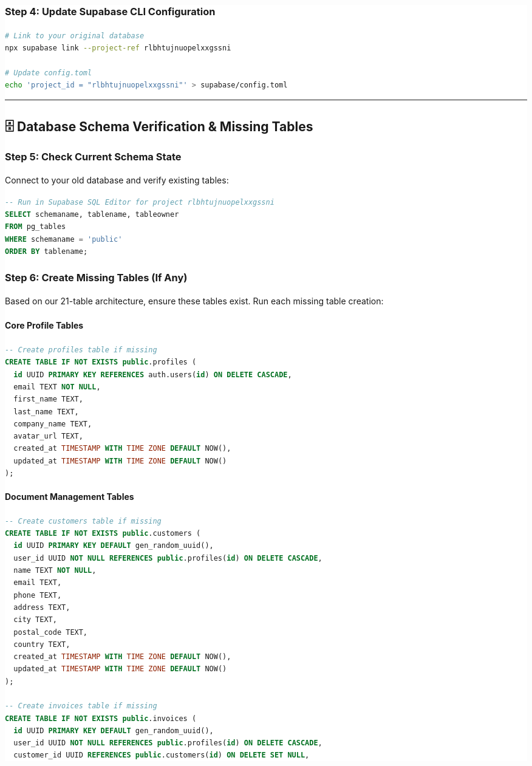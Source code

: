 ### **Step 4: Update Supabase CLI Configuration**
```bash
# Link to your original database
npx supabase link --project-ref rlbhtujnuopelxxgssni

# Update config.toml
echo 'project_id = "rlbhtujnuopelxxgssni"' > supabase/config.toml
```

---

## 🗄️ Database Schema Verification & Missing Tables

### **Step 5: Check Current Schema State**
Connect to your old database and verify existing tables:

```sql
-- Run in Supabase SQL Editor for project rlbhtujnuopelxxgssni
SELECT schemaname, tablename, tableowner 
FROM pg_tables 
WHERE schemaname = 'public' 
ORDER BY tablename;
```

### **Step 6: Create Missing Tables (If Any)**
Based on our 21-table architecture, ensure these tables exist. Run each missing table creation:

#### **Core Profile Tables**
```sql
-- Create profiles table if missing
CREATE TABLE IF NOT EXISTS public.profiles (
  id UUID PRIMARY KEY REFERENCES auth.users(id) ON DELETE CASCADE,
  email TEXT NOT NULL,
  first_name TEXT,
  last_name TEXT,
  company_name TEXT,
  avatar_url TEXT,
  created_at TIMESTAMP WITH TIME ZONE DEFAULT NOW(),
  updated_at TIMESTAMP WITH TIME ZONE DEFAULT NOW()
);
```

#### **Document Management Tables**
```sql
-- Create customers table if missing
CREATE TABLE IF NOT EXISTS public.customers (
  id UUID PRIMARY KEY DEFAULT gen_random_uuid(),
  user_id UUID NOT NULL REFERENCES public.profiles(id) ON DELETE CASCADE,
  name TEXT NOT NULL,
  email TEXT,
  phone TEXT,
  address TEXT,
  city TEXT,
  postal_code TEXT,
  country TEXT,
  created_at TIMESTAMP WITH TIME ZONE DEFAULT NOW(),
  updated_at TIMESTAMP WITH TIME ZONE DEFAULT NOW()
);

-- Create invoices table if missing
CREATE TABLE IF NOT EXISTS public.invoices (
  id UUID PRIMARY KEY DEFAULT gen_random_uuid(),
  user_id UUID NOT NULL REFERENCES public.profiles(id) ON DELETE CASCADE,
  customer_id UUID REFERENCES public.customers(id) ON DELETE SET NULL,
```